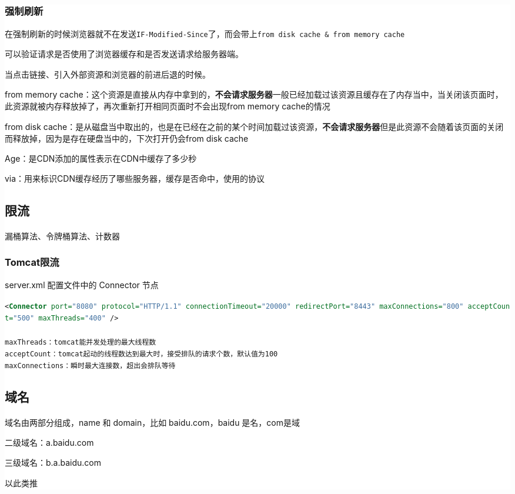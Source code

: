 ```java
```

### 强制刷新

在强制刷新的时候浏览器就不在发送`IF-Modified-Since`了，而会带上`from disk cache & from memory cache`

可以验证请求是否使用了浏览器缓存和是否发送请求给服务器端。

当点击链接、引入外部资源和浏览器的前进后退的时候。

from memory cache：这个资源是直接从内存中拿到的，**不会请求服务器**一般已经加载过该资源且缓存在了内存当中，当关闭该页面时，此资源就被内存释放掉了，再次重新打开相同页面时不会出现from memory cache的情况

from disk cache：是从磁盘当中取出的，也是在已经在之前的某个时间加载过该资源，**不会请求服务器**但是此资源不会随着该页面的关闭而释放掉，因为是存在硬盘当中的，下次打开仍会from disk cache

Age：是CDN添加的属性表示在CDN中缓存了多少秒

via：用来标识CDN缓存经历了哪些服务器，缓存是否命中，使用的协议

## 限流

漏桶算法、令牌桶算法、计数器

### Tomcat限流

server.xml 配置文件中的 Connector 节点

```xml
<Connector port="8080" protocol="HTTP/1.1" connectionTimeout="20000" redirectPort="8443" maxConnections="800" acceptCount="500" maxThreads="400" />

maxThreads：tomcat能并发处理的最大线程数
acceptCount：tomcat起动的线程数达到最大时，接受排队的请求个数，默认值为100 
maxConnections：瞬时最大连接数，超出会排队等待
```

## 域名

域名由两部分组成，name 和 domain，比如 baidu.com，baidu 是名，com是域

二级域名：a.baidu.com

三级域名：b.a.baidu.com

以此类推
